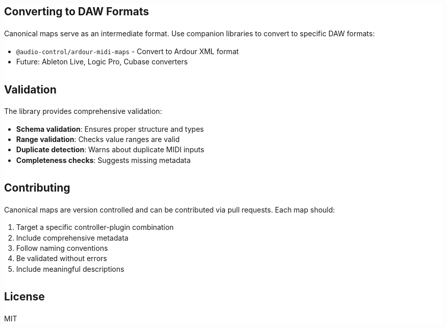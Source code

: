 ## Converting to DAW Formats

Canonical maps serve as an intermediate format. Use companion libraries to convert to specific DAW formats:

- `@audio-control/ardour-midi-maps` - Convert to Ardour XML format
- Future: Ableton Live, Logic Pro, Cubase converters

## Validation

The library provides comprehensive validation:

- **Schema validation**: Ensures proper structure and types
- **Range validation**: Checks value ranges are valid
- **Duplicate detection**: Warns about duplicate MIDI inputs
- **Completeness checks**: Suggests missing metadata

## Contributing

Canonical maps are version controlled and can be contributed via pull requests. Each map should:

1. Target a specific controller-plugin combination
2. Include comprehensive metadata
3. Follow naming conventions
4. Be validated without errors
5. Include meaningful descriptions

## License

MIT